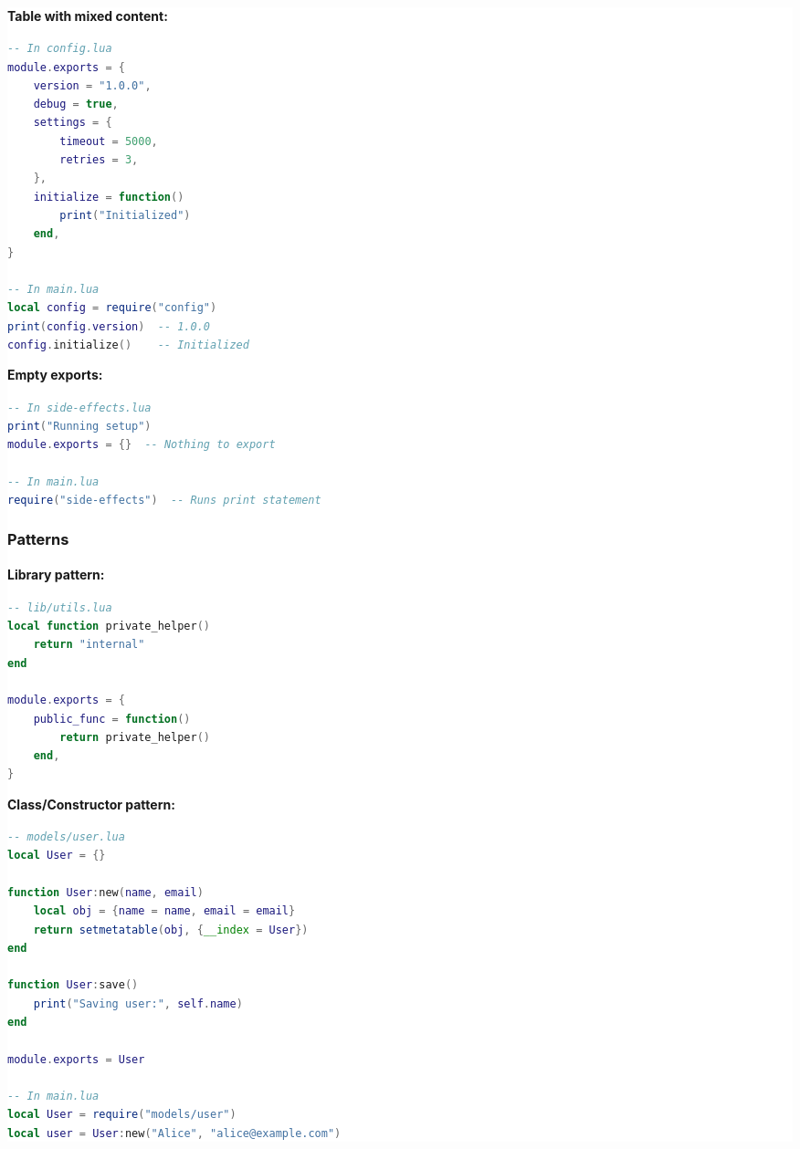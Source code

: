 **Table with mixed content:**
```lua
-- In config.lua
module.exports = {
    version = "1.0.0",
    debug = true,
    settings = {
        timeout = 5000,
        retries = 3,
    },
    initialize = function()
        print("Initialized")
    end,
}

-- In main.lua
local config = require("config")
print(config.version)  -- 1.0.0
config.initialize()    -- Initialized
```

**Empty exports:**
```lua
-- In side-effects.lua
print("Running setup")
module.exports = {}  -- Nothing to export

-- In main.lua
require("side-effects")  -- Runs print statement
```

### Patterns

**Library pattern:**
```lua
-- lib/utils.lua
local function private_helper()
    return "internal"
end

module.exports = {
    public_func = function()
        return private_helper()
    end,
}
```

**Class/Constructor pattern:**
```lua
-- models/user.lua
local User = {}

function User:new(name, email)
    local obj = {name = name, email = email}
    return setmetatable(obj, {__index = User})
end

function User:save()
    print("Saving user:", self.name)
end

module.exports = User

-- In main.lua
local User = require("models/user")
local user = User:new("Alice", "alice@example.com")
```